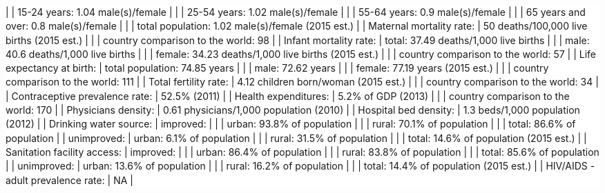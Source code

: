 | | 15-24 years: 1.04 male(s)/female |
| | 25-54 years: 1.02 male(s)/female |
| | 55-64 years: 0.9 male(s)/female |
| | 65 years and over: 0.8 male(s)/female |
| | total population: 1.02 male(s)/female (2015 est.) |
| Maternal mortality rate: | 50 deaths/100,000 live births (2015 est.) |
| | country comparison to the world:  98 |
| Infant mortality rate: | total: 37.49 deaths/1,000 live births |
| | male: 40.6 deaths/1,000 live births |
| | female: 34.23 deaths/1,000 live births (2015 est.) |
| | country comparison to the world:  57 |
| Life expectancy at birth: | total population: 74.85 years |
| | male: 72.62 years |
| | female: 77.19 years (2015 est.) |
| | country comparison to the world:  111 |
| Total fertility rate: | 4.12 children born/woman (2015 est.) |
| | country comparison to the world:  34 |
| Contraceptive prevalence rate: | 52.5% (2011) |
| Health expenditures: | 5.2% of GDP (2013) |
| | country comparison to the world:  170 |
| Physicians density: | 0.61 physicians/1,000 population (2010) |
| Hospital bed density: | 1.3 beds/1,000 population (2012) |
| Drinking water source: | improved: |
| | urban: 93.8% of population |
| | rural: 70.1% of population |
| | total: 86.6% of population |
| unimproved: | urban: 6.1% of population |
| | rural: 31.5% of population |
| | total: 14.6% of population (2015 est.) |
| Sanitation facility access: | improved: |
| | urban: 86.4% of population |
| | rural: 83.8% of population |
| | total: 85.6% of population |
| unimproved: | urban: 13.6% of population |
| | rural: 16.2% of population |
| | total: 14.4% of population (2015 est.) |
| HIV/AIDS - adult prevalence rate: | NA |